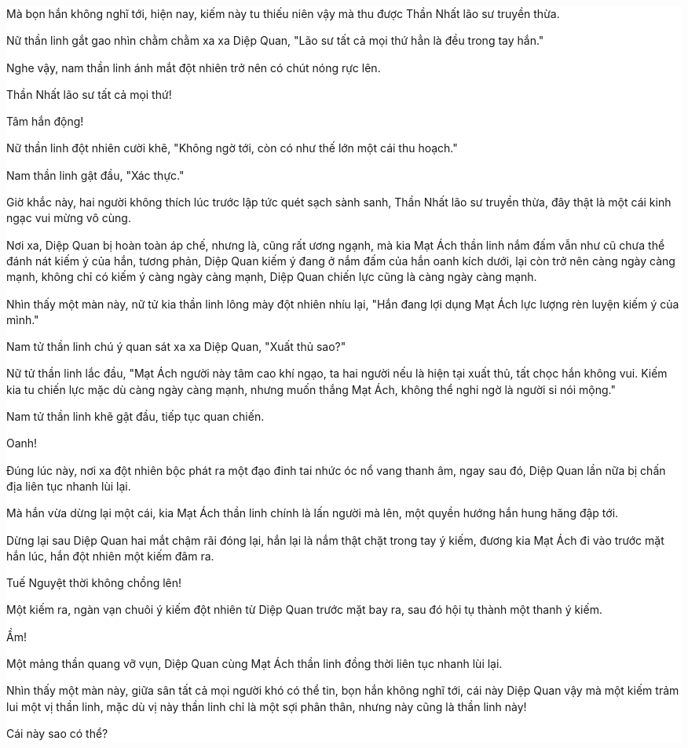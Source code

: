 Mà bọn hắn không nghĩ tới, hiện nay, kiếm này tu thiếu niên vậy mà thu được Thần Nhất lão sư truyền thừa.

Nữ thần linh gắt gao nhìn chằm chằm xa xa Diệp Quan, "Lão sư tất cả mọi thứ hẳn là đều trong tay hắn."

Nghe vậy, nam thần linh ánh mắt đột nhiên trở nên có chút nóng rực lên.

Thần Nhất lão sư tất cả mọi thứ!

Tâm hắn động!

Nữ thần linh đột nhiên cười khẽ, "Không ngờ tới, còn có như thế lớn một cái thu hoạch."

Nam thần linh gật đầu, "Xác thực."

Giờ khắc này, hai người không thích lúc trước lập tức quét sạch sành sanh, Thần Nhất lão sư truyền thừa, đây thật là một cái kinh ngạc vui mừng vô cùng.

Nơi xa, Diệp Quan bị hoàn toàn áp chế, nhưng là, cũng rất ương ngạnh, mà kia Mạt Ách thần linh nắm đấm vẫn như cũ chưa thể đánh nát kiếm ý của hắn, tương phản, Diệp Quan kiếm ý đang ở nắm đấm của hắn oanh kích dưới, lại còn trở nên càng ngày càng mạnh, không chỉ có kiếm ý càng ngày càng mạnh, Diệp Quan chiến lực cũng là càng ngày càng mạnh.

Nhìn thấy một màn này, nữ tử kia thần linh lông mày đột nhiên nhíu lại, "Hắn đang lợi dụng Mạt Ách lực lượng rèn luyện kiếm ý của mình."

Nam tử thần linh chú ý quan sát xa xa Diệp Quan, "Xuất thủ sao?"

Nữ tử thần linh lắc đầu, "Mạt Ách người này tâm cao khí ngạo, ta hai người nếu là hiện tại xuất thủ, tất chọc hắn không vui. Kiếm kia tu chiến lực mặc dù càng ngày càng mạnh, nhưng muốn thắng Mạt Ách, không thể nghi ngờ là người si nói mộng."

Nam tử thần linh khẽ gật đầu, tiếp tục quan chiến.

Oanh!

Đúng lúc này, nơi xa đột nhiên bộc phát ra một đạo đinh tai nhức óc nổ vang thanh âm, ngay sau đó, Diệp Quan lần nữa bị chấn địa liên tục nhanh lùi lại.

Mà hắn vừa dừng lại một cái, kia Mạt Ách thần linh chính là lấn người mà lên, một quyền hướng hắn hung hăng đập tới.

Dừng lại sau Diệp Quan hai mắt chậm rãi đóng lại, hắn lại là nắm thật chặt trong tay ý kiếm, đương kia Mạt Ách đi vào trước mặt hắn lúc, hắn đột nhiên một kiếm đâm ra.

Tuế Nguyệt thời không chồng lên!

Một kiếm ra, ngàn vạn chuôi ý kiếm đột nhiên từ Diệp Quan trước mặt bay ra, sau đó hội tụ thành một thanh ý kiếm.

Ầm!

Một mảng thần quang vỡ vụn, Diệp Quan cùng Mạt Ách thần linh đồng thời liên tục nhanh lùi lại.

Nhìn thấy một màn này, giữa sân tất cả mọi người khó có thể tin, bọn hắn không nghĩ tới, cái này Diệp Quan vậy mà một kiếm trảm lui một vị thần linh, mặc dù vị này thần linh chỉ là một sợi phân thân, nhưng này cũng là thần linh này!

Cái này sao có thể?
